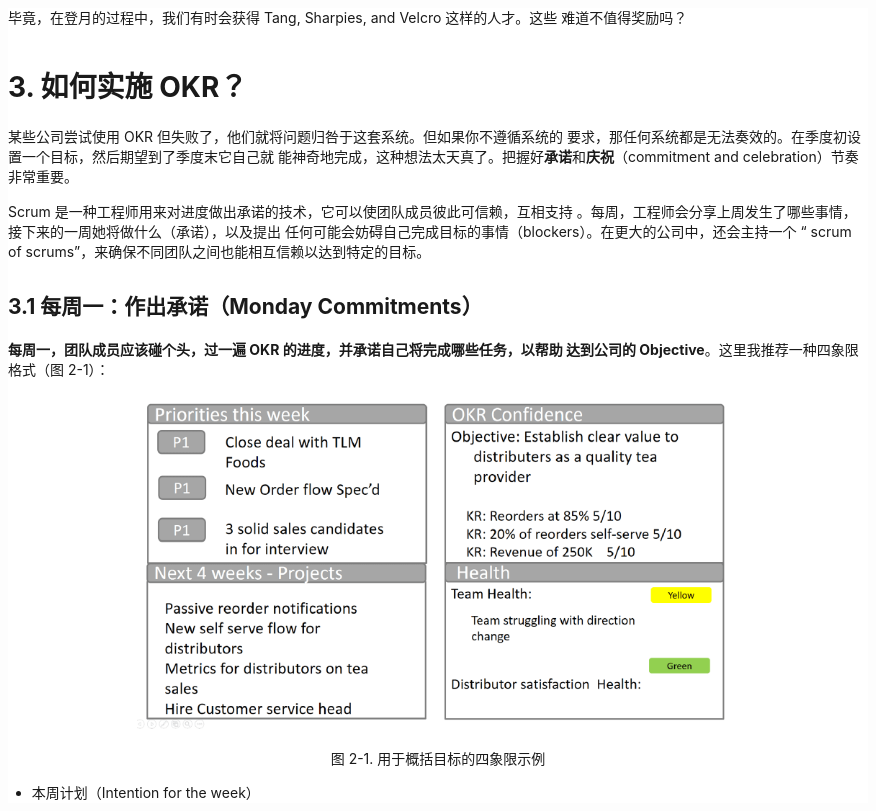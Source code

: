毕竟，在登月的过程中，我们有时会获得 Tang, Sharpies, and Velcro 这样的人才。这些
难道不值得奖励吗？

<a name="ch_3"></a>

# 3. 如何实施 OKR？

某些公司尝试使用 OKR 但失败了，他们就将问题归咎于这套系统。但如果你不遵循系统的
要求，那任何系统都是无法奏效的。在季度初设置一个目标，然后期望到了季度末它自己就
能神奇地完成，这种想法太天真了。把握好**承诺**和**庆祝**（commitment and
celebration）节奏非常重要。

Scrum 是一种工程师用来对进度做出承诺的技术，它可以使团队成员彼此可信赖，互相支持
。每周，工程师会分享上周发生了哪些事情，接下来的一周她将做什么（承诺），以及提出
任何可能会妨碍自己完成目标的事情（blockers）。在更大的公司中，还会主持一个 “
scrum of scrums”，来确保不同团队之间也能相互信赖以达到特定的目标。

<a name="ch_3.1"></a>

## 3.1 每周一：作出承诺（Monday Commitments）

**每周一，团队成员应该碰个头，过一遍 OKR 的进度，并承诺自己将完成哪些任务，以帮助
达到公司的 Objective**。这里我推荐一种四象限格式（图 2-1）：

<p align="center"><img src="/assets/img/short-history-of-okr-zh/2-1.png" width="70%" height="70%"></p>
<p align="center">图 2-1. 用于概括目标的四象限示例</p>

* 本周计划（Intention for the week）
